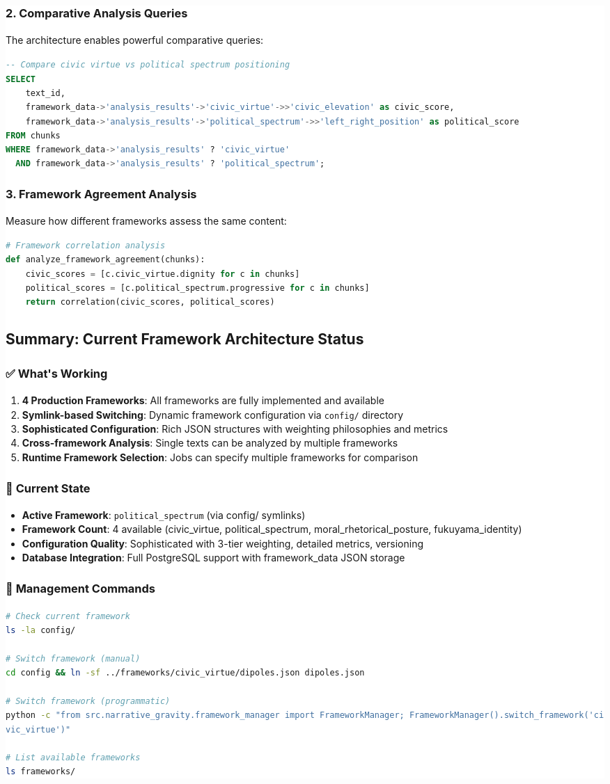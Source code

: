 ### 2. Comparative Analysis Queries

The architecture enables powerful comparative queries:

```sql
-- Compare civic virtue vs political spectrum positioning
SELECT 
    text_id,
    framework_data->'analysis_results'->'civic_virtue'->>'civic_elevation' as civic_score,
    framework_data->'analysis_results'->'political_spectrum'->>'left_right_position' as political_score
FROM chunks 
WHERE framework_data->'analysis_results' ? 'civic_virtue' 
  AND framework_data->'analysis_results' ? 'political_spectrum';
```

### 3. Framework Agreement Analysis

Measure how different frameworks assess the same content:

```python
# Framework correlation analysis
def analyze_framework_agreement(chunks):
    civic_scores = [c.civic_virtue.dignity for c in chunks]
    political_scores = [c.political_spectrum.progressive for c in chunks]
    return correlation(civic_scores, political_scores)
```

## Summary: Current Framework Architecture Status

### ✅ **What's Working** 
1. **4 Production Frameworks**: All frameworks are fully implemented and available
2. **Symlink-based Switching**: Dynamic framework configuration via `config/` directory  
3. **Sophisticated Configuration**: Rich JSON structures with weighting philosophies and metrics
4. **Cross-framework Analysis**: Single texts can be analyzed by multiple frameworks
5. **Runtime Framework Selection**: Jobs can specify multiple frameworks for comparison

### 📍 **Current State**
- **Active Framework**: `political_spectrum` (via config/ symlinks)
- **Framework Count**: 4 available (civic_virtue, political_spectrum, moral_rhetorical_posture, fukuyama_identity)
- **Configuration Quality**: Sophisticated with 3-tier weighting, detailed metrics, versioning
- **Database Integration**: Full PostgreSQL support with framework_data JSON storage

### 🔧 **Management Commands**
```bash
# Check current framework
ls -la config/

# Switch framework (manual)
cd config && ln -sf ../frameworks/civic_virtue/dipoles.json dipoles.json

# Switch framework (programmatic)  
python -c "from src.narrative_gravity.framework_manager import FrameworkManager; FrameworkManager().switch_framework('civic_virtue')"

# List available frameworks
ls frameworks/
```
